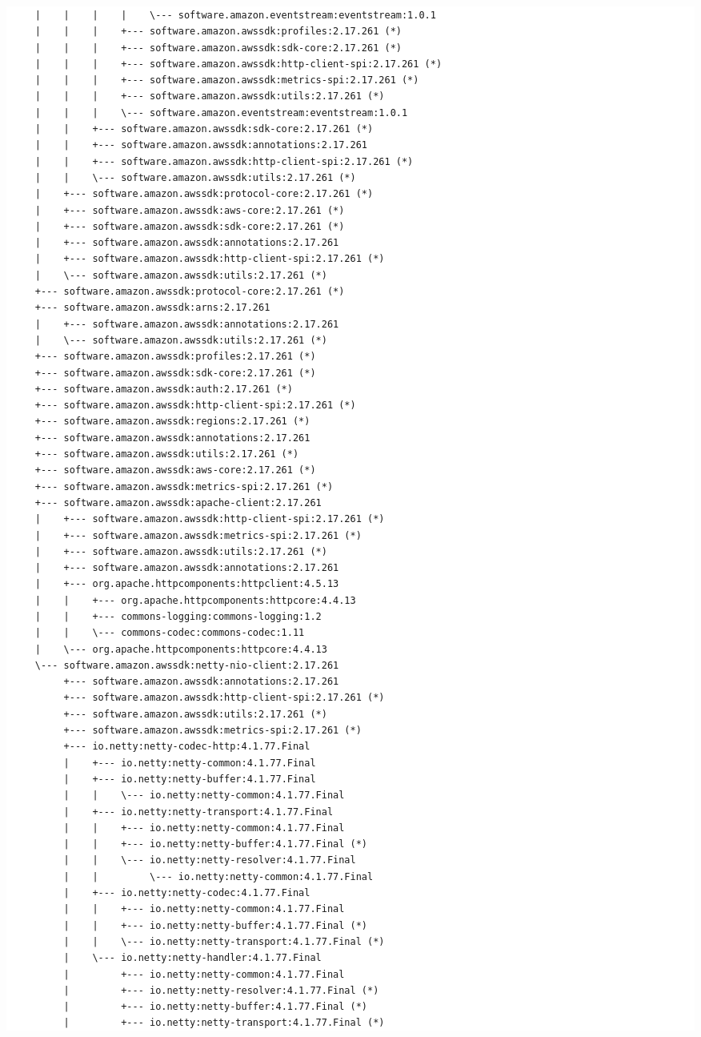 ```
     |    |    |    |    \--- software.amazon.eventstream:eventstream:1.0.1
     |    |    |    +--- software.amazon.awssdk:profiles:2.17.261 (*)
     |    |    |    +--- software.amazon.awssdk:sdk-core:2.17.261 (*)
     |    |    |    +--- software.amazon.awssdk:http-client-spi:2.17.261 (*)
     |    |    |    +--- software.amazon.awssdk:metrics-spi:2.17.261 (*)
     |    |    |    +--- software.amazon.awssdk:utils:2.17.261 (*)
     |    |    |    \--- software.amazon.eventstream:eventstream:1.0.1
     |    |    +--- software.amazon.awssdk:sdk-core:2.17.261 (*)
     |    |    +--- software.amazon.awssdk:annotations:2.17.261
     |    |    +--- software.amazon.awssdk:http-client-spi:2.17.261 (*)
     |    |    \--- software.amazon.awssdk:utils:2.17.261 (*)
     |    +--- software.amazon.awssdk:protocol-core:2.17.261 (*)
     |    +--- software.amazon.awssdk:aws-core:2.17.261 (*)
     |    +--- software.amazon.awssdk:sdk-core:2.17.261 (*)
     |    +--- software.amazon.awssdk:annotations:2.17.261
     |    +--- software.amazon.awssdk:http-client-spi:2.17.261 (*)
     |    \--- software.amazon.awssdk:utils:2.17.261 (*)
     +--- software.amazon.awssdk:protocol-core:2.17.261 (*)
     +--- software.amazon.awssdk:arns:2.17.261
     |    +--- software.amazon.awssdk:annotations:2.17.261
     |    \--- software.amazon.awssdk:utils:2.17.261 (*)
     +--- software.amazon.awssdk:profiles:2.17.261 (*)
     +--- software.amazon.awssdk:sdk-core:2.17.261 (*)
     +--- software.amazon.awssdk:auth:2.17.261 (*)
     +--- software.amazon.awssdk:http-client-spi:2.17.261 (*)
     +--- software.amazon.awssdk:regions:2.17.261 (*)
     +--- software.amazon.awssdk:annotations:2.17.261
     +--- software.amazon.awssdk:utils:2.17.261 (*)
     +--- software.amazon.awssdk:aws-core:2.17.261 (*)
     +--- software.amazon.awssdk:metrics-spi:2.17.261 (*)
     +--- software.amazon.awssdk:apache-client:2.17.261
     |    +--- software.amazon.awssdk:http-client-spi:2.17.261 (*)
     |    +--- software.amazon.awssdk:metrics-spi:2.17.261 (*)
     |    +--- software.amazon.awssdk:utils:2.17.261 (*)
     |    +--- software.amazon.awssdk:annotations:2.17.261
     |    +--- org.apache.httpcomponents:httpclient:4.5.13
     |    |    +--- org.apache.httpcomponents:httpcore:4.4.13
     |    |    +--- commons-logging:commons-logging:1.2
     |    |    \--- commons-codec:commons-codec:1.11
     |    \--- org.apache.httpcomponents:httpcore:4.4.13
     \--- software.amazon.awssdk:netty-nio-client:2.17.261
          +--- software.amazon.awssdk:annotations:2.17.261
          +--- software.amazon.awssdk:http-client-spi:2.17.261 (*)
          +--- software.amazon.awssdk:utils:2.17.261 (*)
          +--- software.amazon.awssdk:metrics-spi:2.17.261 (*)
          +--- io.netty:netty-codec-http:4.1.77.Final
          |    +--- io.netty:netty-common:4.1.77.Final
          |    +--- io.netty:netty-buffer:4.1.77.Final
          |    |    \--- io.netty:netty-common:4.1.77.Final
          |    +--- io.netty:netty-transport:4.1.77.Final
          |    |    +--- io.netty:netty-common:4.1.77.Final
          |    |    +--- io.netty:netty-buffer:4.1.77.Final (*)
          |    |    \--- io.netty:netty-resolver:4.1.77.Final
          |    |         \--- io.netty:netty-common:4.1.77.Final
          |    +--- io.netty:netty-codec:4.1.77.Final
          |    |    +--- io.netty:netty-common:4.1.77.Final
          |    |    +--- io.netty:netty-buffer:4.1.77.Final (*)
          |    |    \--- io.netty:netty-transport:4.1.77.Final (*)
          |    \--- io.netty:netty-handler:4.1.77.Final
          |         +--- io.netty:netty-common:4.1.77.Final
          |         +--- io.netty:netty-resolver:4.1.77.Final (*)
          |         +--- io.netty:netty-buffer:4.1.77.Final (*)
          |         +--- io.netty:netty-transport:4.1.77.Final (*)
```